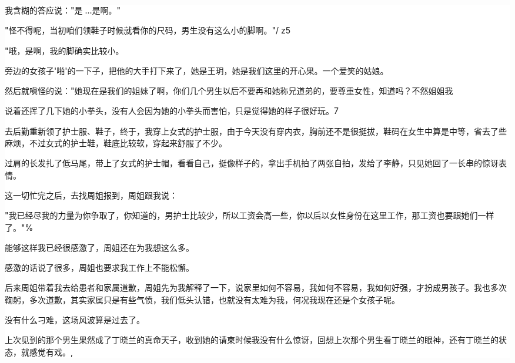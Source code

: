 
我含糊的答应说："是 ...是啊。"





"怪不得呢，当初咱们领鞋子时候就看你的尺码，男生没有这么小的脚啊。"/ z5



"哦，是啊，我的脚确实比较小。





旁边的女孩子'啪'的一下子，把他的大手打下来了，她是王玥，她是我们这里的开心果。一个爱笑的姑娘。





然后就嗔怪的说："她现在是我们的姐妹了啊，你们几个男生以后不要再和她称兄道弟的，要尊重女性，知道吗？不然姐姐我





说着还挥了几下她的小拳头，没有人会因为她的小拳头而害怕，只是觉得她的样子很好玩。7





去后勤重新领了护士服、鞋子，终于，我穿上女式的护士服，由于今天没有穿内衣，胸前还不是很挺拔，鞋码在女生中算是中等，省去了些麻烦，不过女式的护士鞋，鞋底比较软，穿起来舒服了不少。





过肩的长发扎了低马尾，带上了女式的护士帽，看看自己，挺像样子的，拿出手机拍了两张自拍，发给了李静，只见她回了一长串的惊讶表情。



这一切忙完之后，去找周姐报到，周姐跟我说：





"我已经尽我的力量为你争取了，你知道的，男护士比较少，所以工资会高一些，你以后以女性身份在这里工作，那工资也要跟她们一样了。"%



能够这样我已经很感激了，周姐还在为我想这么多。



感激的话说了很多，周姐也要求我工作上不能松懈。





后来周姐带着我去给患者和家属道歉，周姐先为我解释了一下，说家里如何不容易，我如何不容易，我如何好强，才扮成男孩子。我也多次鞠躬，多次道歉，其实家属只是有些气愤，我们低头认错，也就没有太难为我，何况我现在还是个女孩子呢。



没有什么刁难，这场风波算是过去了。





上次见到的那个男生果然成了丁晓兰的真命天子，收到她的请柬时候我没有什么惊讶，回想上次那个男生看丁晓兰的眼神，还有丁晓兰的状态，就感觉有戏。,

